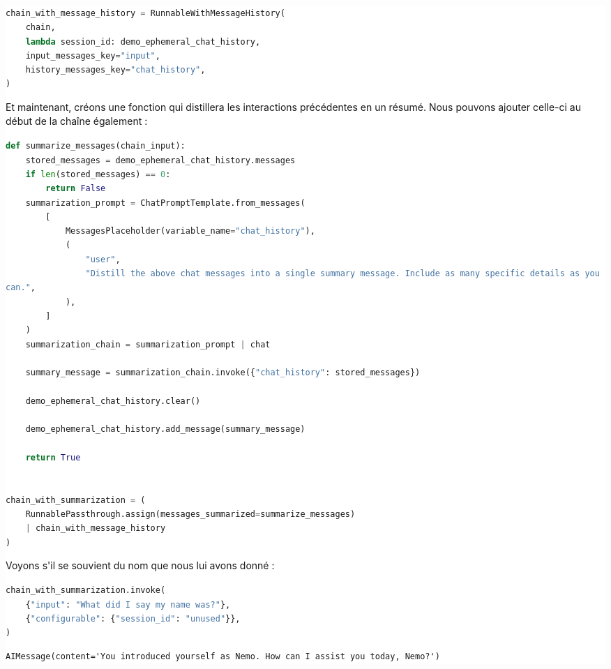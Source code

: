 ```python
chain_with_message_history = RunnableWithMessageHistory(
    chain,
    lambda session_id: demo_ephemeral_chat_history,
    input_messages_key="input",
    history_messages_key="chat_history",
)
```

Et maintenant, créons une fonction qui distillera les interactions précédentes en un résumé. Nous pouvons ajouter celle-ci au début de la chaîne également :

```python
def summarize_messages(chain_input):
    stored_messages = demo_ephemeral_chat_history.messages
    if len(stored_messages) == 0:
        return False
    summarization_prompt = ChatPromptTemplate.from_messages(
        [
            MessagesPlaceholder(variable_name="chat_history"),
            (
                "user",
                "Distill the above chat messages into a single summary message. Include as many specific details as you can.",
            ),
        ]
    )
    summarization_chain = summarization_prompt | chat

    summary_message = summarization_chain.invoke({"chat_history": stored_messages})

    demo_ephemeral_chat_history.clear()

    demo_ephemeral_chat_history.add_message(summary_message)

    return True


chain_with_summarization = (
    RunnablePassthrough.assign(messages_summarized=summarize_messages)
    | chain_with_message_history
)
```

Voyons s'il se souvient du nom que nous lui avons donné :

```python
chain_with_summarization.invoke(
    {"input": "What did I say my name was?"},
    {"configurable": {"session_id": "unused"}},
)
```

```output
AIMessage(content='You introduced yourself as Nemo. How can I assist you today, Nemo?')
```
